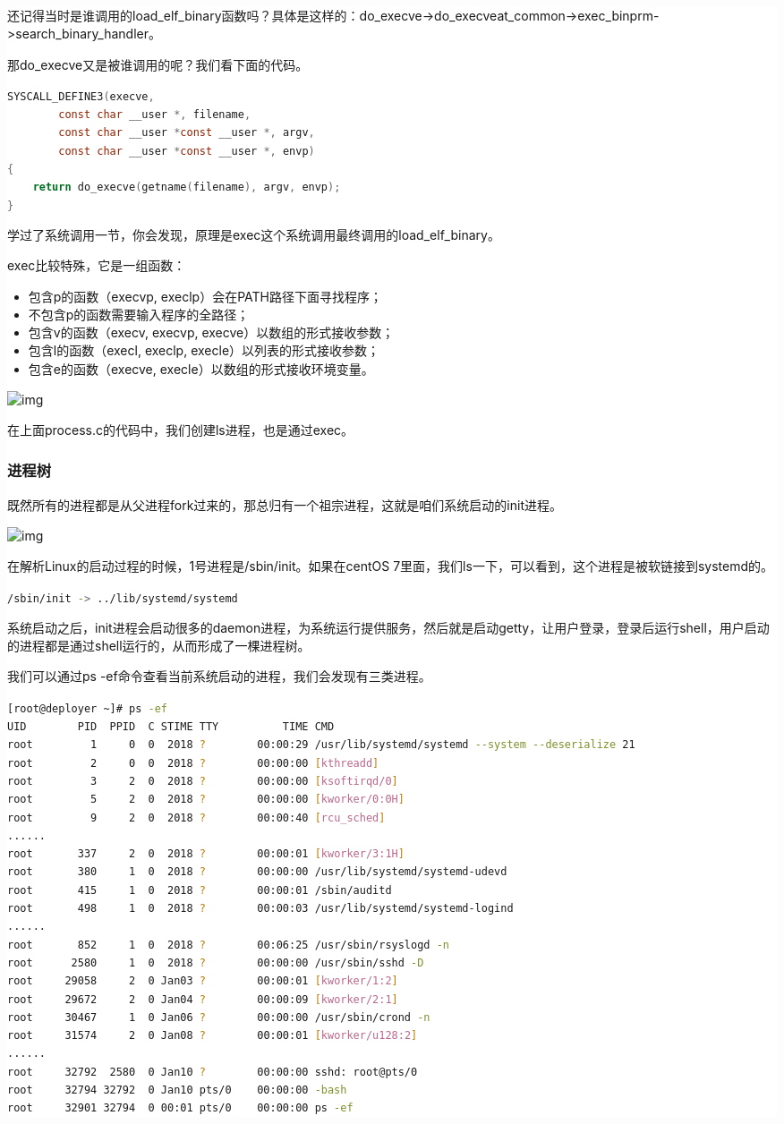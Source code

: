 还记得当时是谁调用的load_elf_binary函数吗？具体是这样的：do_execve->do_execveat_common->exec_binprm->search_binary_handler。

那do_execve又是被谁调用的呢？我们看下面的代码。

```c
SYSCALL_DEFINE3(execve,
		const char __user *, filename,
		const char __user *const __user *, argv,
		const char __user *const __user *, envp)
{
	return do_execve(getname(filename), argv, envp);
}
```

学过了系统调用一节，你会发现，原理是exec这个系统调用最终调用的load_elf_binary。

exec比较特殊，它是一组函数：

- 包含p的函数（execvp, execlp）会在PATH路径下面寻找程序；
- 不包含p的函数需要输入程序的全路径；
- 包含v的函数（execv, execvp, execve）以数组的形式接收参数；
- 包含l的函数（execl, execlp, execle）以列表的形式接收参数；
- 包含e的函数（execve, execle）以数组的形式接收环境变量。

![img](https://static001.geekbang.org/resource/image/46/f6/465b740b86ccc6ad3f8e38de25336bf6.jpg)

在上面process.c的代码中，我们创建ls进程，也是通过exec。

### 进程树

既然所有的进程都是从父进程fork过来的，那总归有一个祖宗进程，这就是咱们系统启动的init进程。

![img](https://static001.geekbang.org/resource/image/4d/16/4de740c10670a92bbaa58348e66b7b16.jpeg)

在解析Linux的启动过程的时候，1号进程是/sbin/init。如果在centOS 7里面，我们ls一下，可以看到，这个进程是被软链接到systemd的。

```sh
/sbin/init -> ../lib/systemd/systemd
```

系统启动之后，init进程会启动很多的daemon进程，为系统运行提供服务，然后就是启动getty，让用户登录，登录后运行shell，用户启动的进程都是通过shell运行的，从而形成了一棵进程树。

我们可以通过ps -ef命令查看当前系统启动的进程，我们会发现有三类进程。

```sh
[root@deployer ~]# ps -ef
UID        PID  PPID  C STIME TTY          TIME CMD
root         1     0  0  2018 ?        00:00:29 /usr/lib/systemd/systemd --system --deserialize 21
root         2     0  0  2018 ?        00:00:00 [kthreadd]
root         3     2  0  2018 ?        00:00:00 [ksoftirqd/0]
root         5     2  0  2018 ?        00:00:00 [kworker/0:0H]
root         9     2  0  2018 ?        00:00:40 [rcu_sched]
......
root       337     2  0  2018 ?        00:00:01 [kworker/3:1H]
root       380     1  0  2018 ?        00:00:00 /usr/lib/systemd/systemd-udevd
root       415     1  0  2018 ?        00:00:01 /sbin/auditd
root       498     1  0  2018 ?        00:00:03 /usr/lib/systemd/systemd-logind
......
root       852     1  0  2018 ?        00:06:25 /usr/sbin/rsyslogd -n
root      2580     1  0  2018 ?        00:00:00 /usr/sbin/sshd -D
root     29058     2  0 Jan03 ?        00:00:01 [kworker/1:2]
root     29672     2  0 Jan04 ?        00:00:09 [kworker/2:1]
root     30467     1  0 Jan06 ?        00:00:00 /usr/sbin/crond -n
root     31574     2  0 Jan08 ?        00:00:01 [kworker/u128:2]
......
root     32792  2580  0 Jan10 ?        00:00:00 sshd: root@pts/0
root     32794 32792  0 Jan10 pts/0    00:00:00 -bash
root     32901 32794  0 00:01 pts/0    00:00:00 ps -ef
```